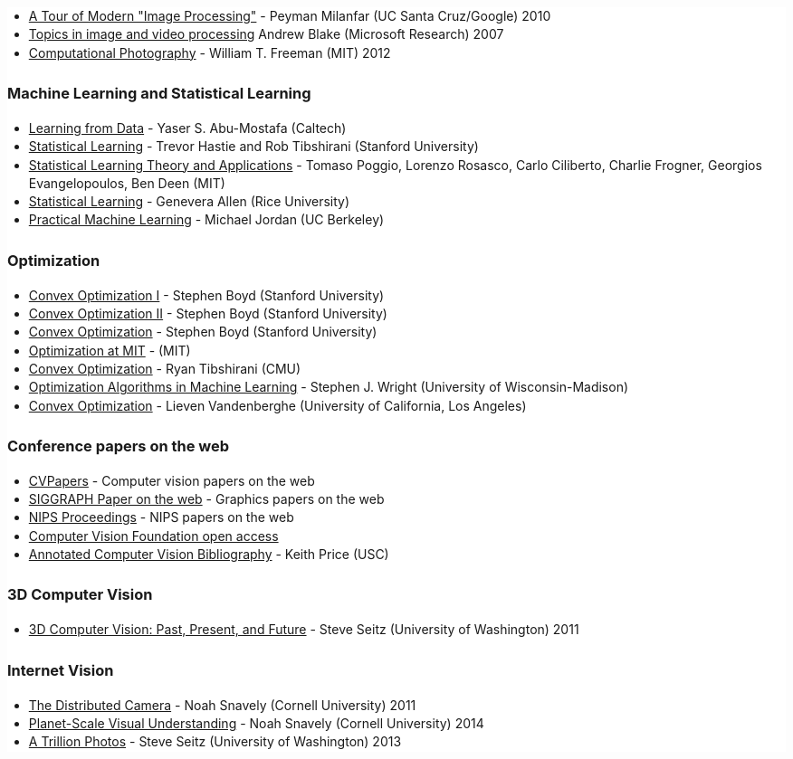 *   [A Tour of Modern "Image Processing"](http://videolectures.net/nipsworkshops2010_milanfar_tmi/) -  Peyman Milanfar (UC Santa Cruz/Google) 2010
*   [Topics in image and video processing](http://videolectures.net/mlss07_blake_tiivp/) Andrew Blake (Microsoft Research) 2007
*   [Computational Photography](https://www.youtube.com/watch?v=HJVNI0mkmqk) - William T. Freeman (MIT) 2012

### Machine Learning and Statistical Learning

*   [Learning from Data](https://work.caltech.edu/telecourse.html) - Yaser S. Abu-Mostafa (Caltech)
*   [Statistical Learning](https://class.stanford.edu/courses/HumanitiesandScience/StatLearning/Winter2015/about) - Trevor Hastie and Rob Tibshirani (Stanford University)
*   [Statistical Learning Theory and Applications](http://www.mit.edu/\~9.520/fall14/) - Tomaso Poggio, Lorenzo Rosasco, Carlo Ciliberto, Charlie Frogner, Georgios Evangelopoulos, Ben Deen (MIT)
*   [Statistical Learning](http://www.stat.rice.edu/\~gallen/stat640.html) - Genevera Allen (Rice University)
*   [Practical Machine Learning](http://www.cs.berkeley.edu/\~jordan/courses/294-fall09/) - Michael Jordan (UC Berkeley)

### Optimization

*   [Convex Optimization I](http://stanford.edu/class/ee364a/) - Stephen Boyd (Stanford University)
*   [Convex Optimization II](http://stanford.edu/class/ee364b/) - Stephen Boyd (Stanford University)
*   [Convex Optimization](https://class.stanford.edu/courses/Engineering/CVX101/Winter2014/about) - Stephen Boyd (Stanford University)
*   [Optimization at MIT](http://optimization.mit.edu/classes.php) - (MIT)
*   [Convex Optimization](http://www.stat.cmu.edu/\~ryantibs/convexopt/) - Ryan Tibshirani (CMU)
*   [Optimization Algorithms in Machine Learning](http://videolectures.net/nips2010_wright_oaml/) - Stephen J. Wright (University of Wisconsin-Madison)
*   [Convex Optimization](http://videolectures.net/mlss07_vandenberghe_copt/?q=convex%20optimization) - Lieven Vandenberghe (University of California, Los Angeles)

### Conference papers on the web

*   [CVPapers](http://www.cvpapers.com/) - Computer vision papers on the web
*   [SIGGRAPH Paper on the web](http://kesen.realtimerendering.com/) - Graphics papers on the web
*   [NIPS Proceedings](http://papers.nips.cc/) - NIPS papers on the web
*   [Computer Vision Foundation open access](http://www.cv-foundation.org/openaccess/menu.py)
*   [Annotated Computer Vision Bibliography](http://iris.usc.edu/Vision-Notes/bibliography/contents.html) - Keith Price (USC)

### 3D Computer Vision

*   [3D Computer Vision: Past, Present, and Future](https://www.youtube.com/watch?v=kyIzMr917Rc) - Steve Seitz (University of Washington) 2011

### Internet Vision

*   [The Distributed Camera](http://www.technologyreview.com/video/426265/meet-2011-tr35-winner-noah-snavely/) - Noah Snavely (Cornell University) 2011
*   [Planet-Scale Visual Understanding](https://www.youtube.com/watch?v=UHkCa9-Z1Ps) - Noah Snavely (Cornell University) 2014
*   [A Trillion Photos](https://www.youtube.com/watch?v=6MWEfpKUfRc) - Steve Seitz (University of Washington) 2013

